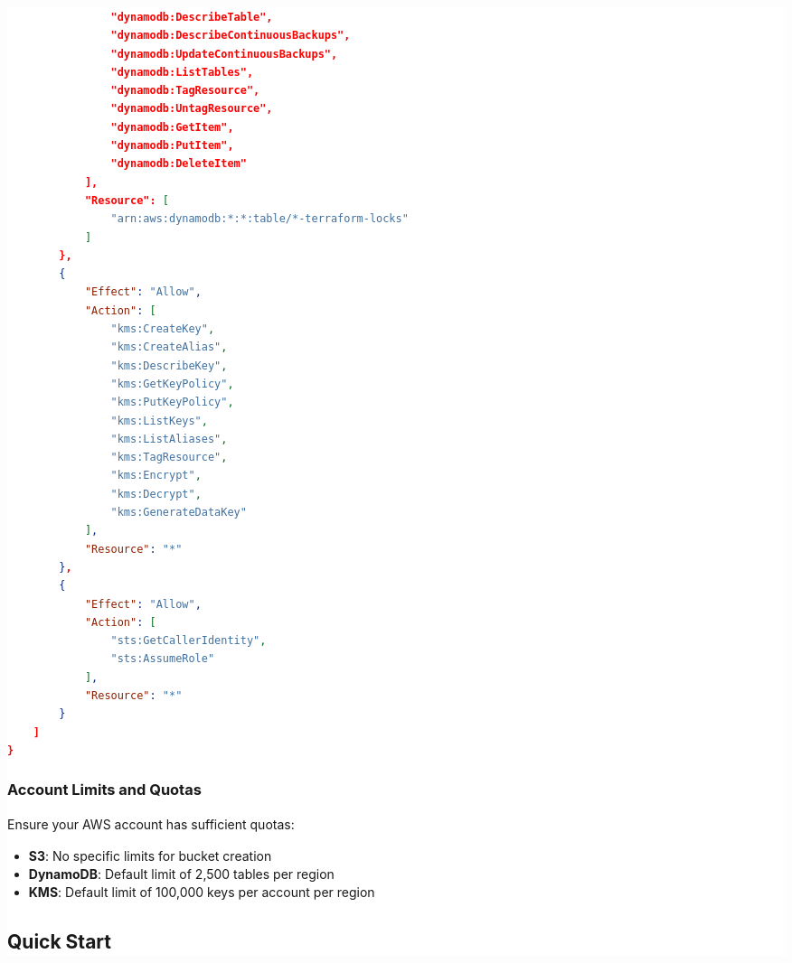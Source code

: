 ```json
                "dynamodb:DescribeTable",
                "dynamodb:DescribeContinuousBackups",
                "dynamodb:UpdateContinuousBackups",
                "dynamodb:ListTables",
                "dynamodb:TagResource",
                "dynamodb:UntagResource",
                "dynamodb:GetItem",
                "dynamodb:PutItem",
                "dynamodb:DeleteItem"
            ],
            "Resource": [
                "arn:aws:dynamodb:*:*:table/*-terraform-locks"
            ]
        },
        {
            "Effect": "Allow",
            "Action": [
                "kms:CreateKey",
                "kms:CreateAlias",
                "kms:DescribeKey",
                "kms:GetKeyPolicy",
                "kms:PutKeyPolicy",
                "kms:ListKeys",
                "kms:ListAliases",
                "kms:TagResource",
                "kms:Encrypt",
                "kms:Decrypt",
                "kms:GenerateDataKey"
            ],
            "Resource": "*"
        },
        {
            "Effect": "Allow",
            "Action": [
                "sts:GetCallerIdentity",
                "sts:AssumeRole"
            ],
            "Resource": "*"
        }
    ]
}
```

### Account Limits and Quotas

Ensure your AWS account has sufficient quotas:

- **S3**: No specific limits for bucket creation
- **DynamoDB**: Default limit of 2,500 tables per region
- **KMS**: Default limit of 100,000 keys per account per region

## Quick Start
